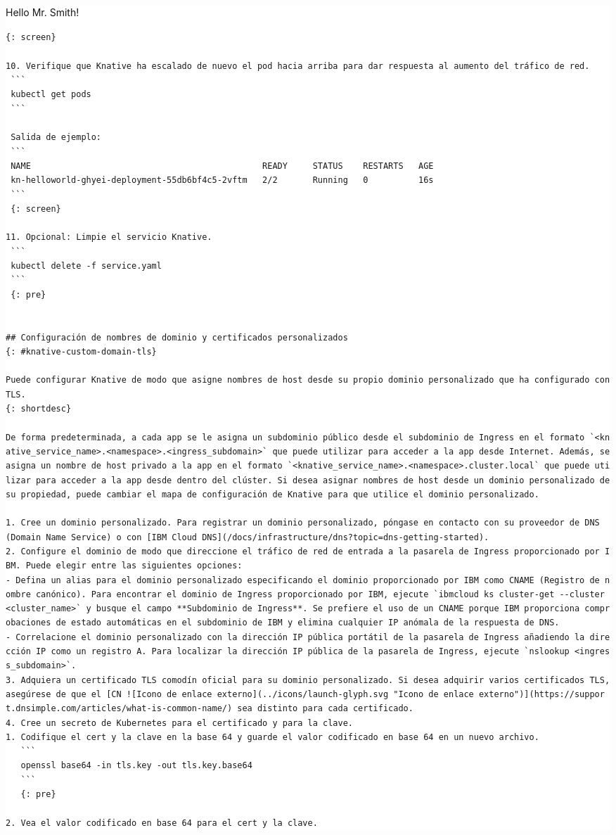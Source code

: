   Hello Mr. Smith!
   ```
   {: screen}

10. Verifique que Knative ha escalado de nuevo el pod hacia arriba para dar respuesta al aumento del tráfico de red.
    ```
    kubectl get pods
    ```

    Salida de ejemplo:
    ```
    NAME                                              READY     STATUS    RESTARTS   AGE
    kn-helloworld-ghyei-deployment-55db6bf4c5-2vftm   2/2       Running   0          16s
    ```
    {: screen}

11. Opcional: Limpie el servicio Knative.
    ```
    kubectl delete -f service.yaml
    ```
    {: pre}


## Configuración de nombres de dominio y certificados personalizados
{: #knative-custom-domain-tls}

Puede configurar Knative de modo que asigne nombres de host desde su propio dominio personalizado que ha configurado con TLS.
{: shortdesc}

De forma predeterminada, a cada app se le asigna un subdominio público desde el subdominio de Ingress en el formato `<knative_service_name>.<namespace>.<ingress_subdomain>` que puede utilizar para acceder a la app desde Internet. Además, se asigna un nombre de host privado a la app en el formato `<knative_service_name>.<namespace>.cluster.local` que puede utilizar para acceder a la app desde dentro del clúster. Si desea asignar nombres de host desde un dominio personalizado de su propiedad, puede cambiar el mapa de configuración de Knative para que utilice el dominio personalizado.

1. Cree un dominio personalizado. Para registrar un dominio personalizado, póngase en contacto con su proveedor de DNS (Domain Name Service) o con [IBM Cloud DNS](/docs/infrastructure/dns?topic=dns-getting-started).
2. Configure el dominio de modo que direccione el tráfico de red de entrada a la pasarela de Ingress proporcionado por IBM. Puede elegir entre las siguientes opciones:
   - Defina un alias para el dominio personalizado especificando el dominio proporcionado por IBM como CNAME (Registro de nombre canónico). Para encontrar el dominio de Ingress proporcionado por IBM, ejecute `ibmcloud ks cluster-get --cluster <cluster_name>` y busque el campo **Subdominio de Ingress**. Se prefiere el uso de un CNAME porque IBM proporciona comprobaciones de estado automáticas en el subdominio de IBM y elimina cualquier IP anómala de la respuesta de DNS.
   - Correlacione el dominio personalizado con la dirección IP pública portátil de la pasarela de Ingress añadiendo la dirección IP como un registro A. Para localizar la dirección IP pública de la pasarela de Ingress, ejecute `nslookup <ingress_subdomain>`.
3. Adquiera un certificado TLS comodín oficial para su dominio personalizado. Si desea adquirir varios certificados TLS, asegúrese de que el [CN ![Icono de enlace externo](../icons/launch-glyph.svg "Icono de enlace externo")](https://support.dnsimple.com/articles/what-is-common-name/) sea distinto para cada certificado.
4. Cree un secreto de Kubernetes para el certificado y para la clave.
   1. Codifique el cert y la clave en la base 64 y guarde el valor codificado en base 64 en un nuevo archivo.
      ```
      openssl base64 -in tls.key -out tls.key.base64
      ```
      {: pre}

   2. Vea el valor codificado en base 64 para el cert y la clave.
   ```